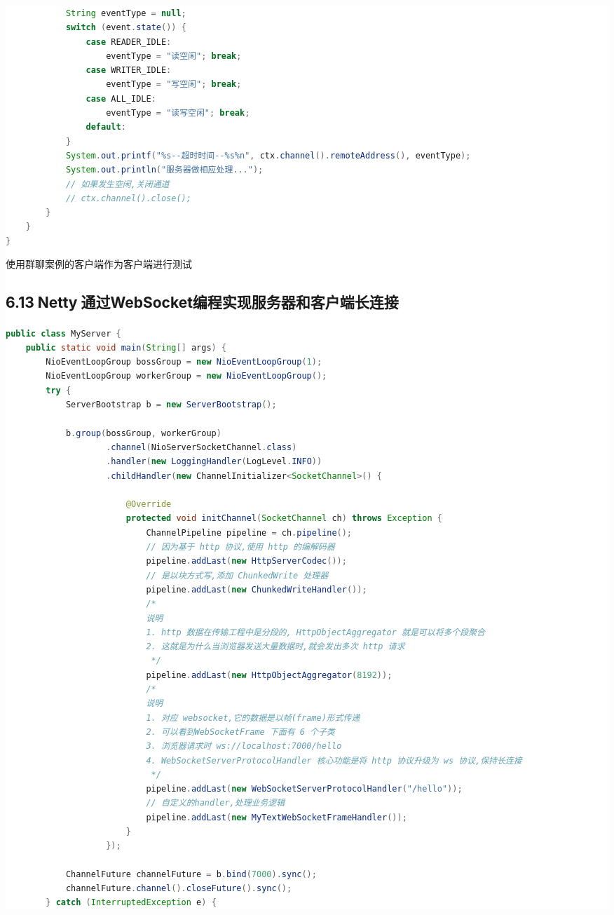 ```java
            String eventType = null;
            switch (event.state()) {
                case READER_IDLE:
                    eventType = "读空闲"; break;
                case WRITER_IDLE:
                    eventType = "写空闲"; break;
                case ALL_IDLE:
                    eventType = "读写空闲"; break;
                default:
            }
            System.out.printf("%s--超时时间--%s%n", ctx.channel().remoteAddress(), eventType);
            System.out.println("服务器做相应处理...");
            // 如果发生空闲,关闭通道
            // ctx.channel().close();
        }
    }
}
```
使用群聊案例的客户端作为客户端进行测试
## 6.13 Netty 通过WebSocket编程实现服务器和客户端长连接
```java
public class MyServer {
    public static void main(String[] args) {
        NioEventLoopGroup bossGroup = new NioEventLoopGroup(1);
        NioEventLoopGroup workerGroup = new NioEventLoopGroup();
        try {
            ServerBootstrap b = new ServerBootstrap();

            b.group(bossGroup, workerGroup)
                    .channel(NioServerSocketChannel.class)
                    .handler(new LoggingHandler(LogLevel.INFO))
                    .childHandler(new ChannelInitializer<SocketChannel>() {

                        @Override
                        protected void initChannel(SocketChannel ch) throws Exception {
                            ChannelPipeline pipeline = ch.pipeline();
                            // 因为基于 http 协议,使用 http 的编解码器
                            pipeline.addLast(new HttpServerCodec());
                            // 是以块方式写,添加 ChunkedWrite 处理器
                            pipeline.addLast(new ChunkedWriteHandler());
                            /*
                            说明
                            1. http 数据在传输工程中是分段的, HttpObjectAggregator 就是可以将多个段聚合
                            2. 这就是为什么当浏览器发送大量数据时,就会发出多次 http 请求
                             */
                            pipeline.addLast(new HttpObjectAggregator(8192));
                            /*
                            说明
                            1. 对应 websocket,它的数据是以帧(frame)形式传递
                            2. 可以看到WebSocketFrame 下面有 6 个子类
                            3. 浏览器请求时 ws://localhost:7000/hello
                            4. WebSocketServerProtocolHandler 核心功能是将 http 协议升级为 ws 协议,保持长连接
                             */
                            pipeline.addLast(new WebSocketServerProtocolHandler("/hello"));
                            // 自定义的handler,处理业务逻辑
                            pipeline.addLast(new MyTextWebSocketFrameHandler());
                        }
                    });

            ChannelFuture channelFuture = b.bind(7000).sync();
            channelFuture.channel().closeFuture().sync();
        } catch (InterruptedException e) {
```